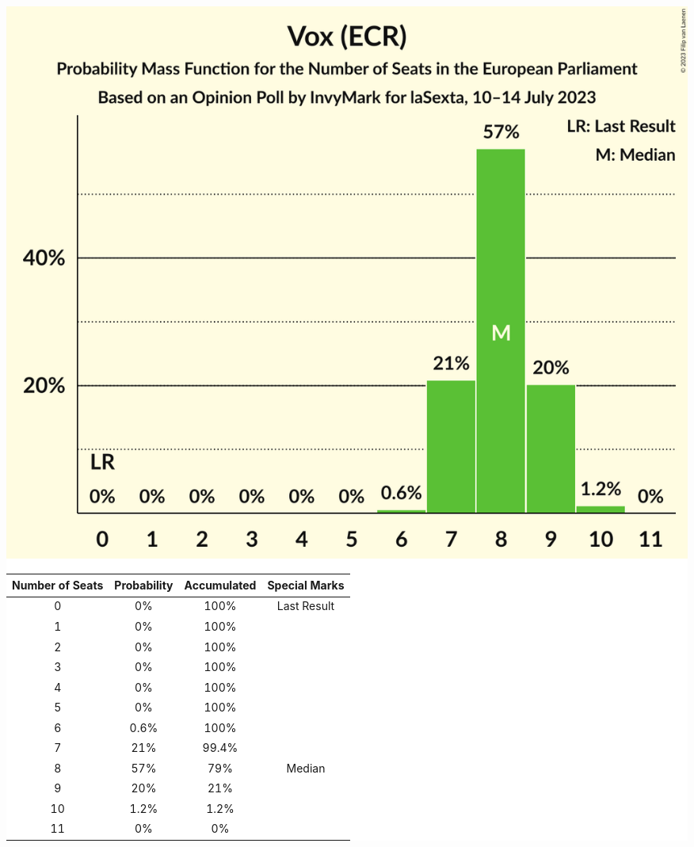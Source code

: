 ![Graph with seats probability mass function not yet produced](2023-07-14-InvyMark-seats-pmf-voxecr.png "Seats Probability Mass Function")

| Number of Seats | Probability | Accumulated | Special Marks |
|:---------------:|:-----------:|:-----------:|:-------------:|
| 0 | 0% | 100% | Last Result |
| 1 | 0% | 100% |  |
| 2 | 0% | 100% |  |
| 3 | 0% | 100% |  |
| 4 | 0% | 100% |  |
| 5 | 0% | 100% |  |
| 6 | 0.6% | 100% |  |
| 7 | 21% | 99.4% |  |
| 8 | 57% | 79% | Median |
| 9 | 20% | 21% |  |
| 10 | 1.2% | 1.2% |  |
| 11 | 0% | 0% |  |
